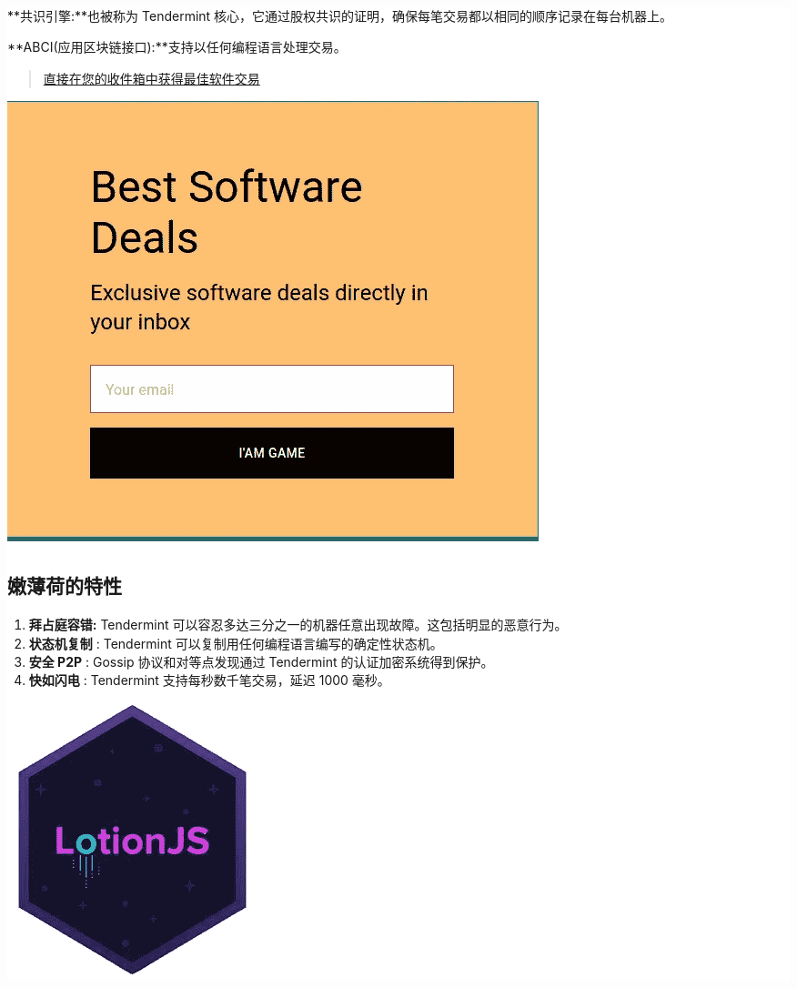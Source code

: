 **共识引擎:**也被称为 Tendermint 核心，它通过股权共识的证明，确保每笔交易都以相同的顺序记录在每台机器上。

**ABCI(应用区块链接口):**支持以任何编程语言处理交易。

> [直接在您的收件箱中获得最佳软件交易](https://coincodecap.com/?utm_source=coinmonks)

[![](img/7c0b3dfdcbfea594cc0ae7d4f9bf6fcb.png)](https://coincodecap.com/?utm_source=coinmonks)

## 嫩薄荷的特性

1.  **拜占庭容错:** Tendermint 可以容忍多达三分之一的机器任意出现故障。这包括明显的恶意行为。
2.  **状态机复制** : Tendermint 可以复制用任何编程语言编写的确定性状态机。
3.  **安全 P2P** : Gossip 协议和对等点发现通过 Tendermint 的认证加密系统得到保护。
4.  **快如闪电** : Tendermint 支持每秒数千笔交易，延迟 1000 毫秒。

![](img/3e7e5303ff3cca92a1619443df96a744.png)
